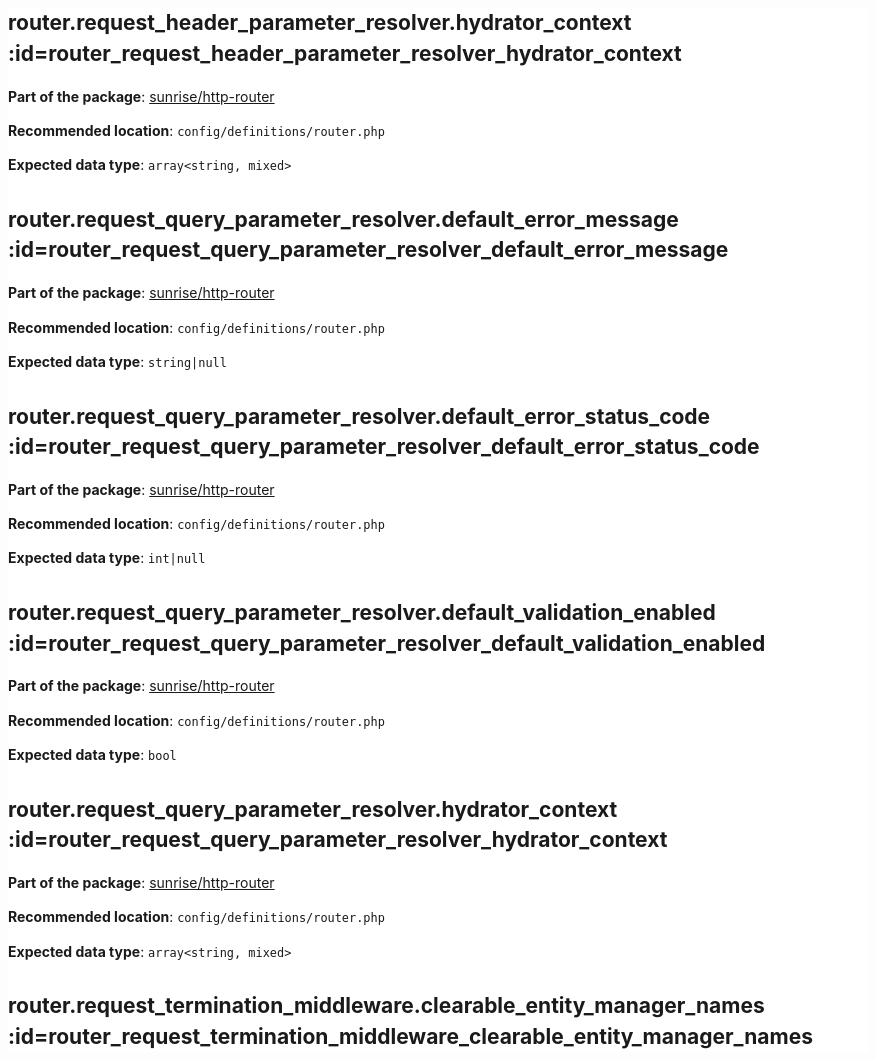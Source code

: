 ## router.request_header_parameter_resolver.hydrator_context :id=router_request_header_parameter_resolver_hydrator_context

**Part of the package**: [sunrise/http-router](/docs/packages/sunrise/http-router/)

**Recommended location**: `config/definitions/router.php`

**Expected data type**: `array<string, mixed>`

## router.request_query_parameter_resolver.default_error_message :id=router_request_query_parameter_resolver_default_error_message

**Part of the package**: [sunrise/http-router](/docs/packages/sunrise/http-router/)

**Recommended location**: `config/definitions/router.php`

**Expected data type**: `string|null`

## router.request_query_parameter_resolver.default_error_status_code :id=router_request_query_parameter_resolver_default_error_status_code

**Part of the package**: [sunrise/http-router](/docs/packages/sunrise/http-router/)

**Recommended location**: `config/definitions/router.php`

**Expected data type**: `int|null`

## router.request_query_parameter_resolver.default_validation_enabled :id=router_request_query_parameter_resolver_default_validation_enabled

**Part of the package**: [sunrise/http-router](/docs/packages/sunrise/http-router/)

**Recommended location**: `config/definitions/router.php`

**Expected data type**: `bool`

## router.request_query_parameter_resolver.hydrator_context :id=router_request_query_parameter_resolver_hydrator_context

**Part of the package**: [sunrise/http-router](/docs/packages/sunrise/http-router/)

**Recommended location**: `config/definitions/router.php`

**Expected data type**: `array<string, mixed>`

## router.request_termination_middleware.clearable_entity_manager_names :id=router_request_termination_middleware_clearable_entity_manager_names
